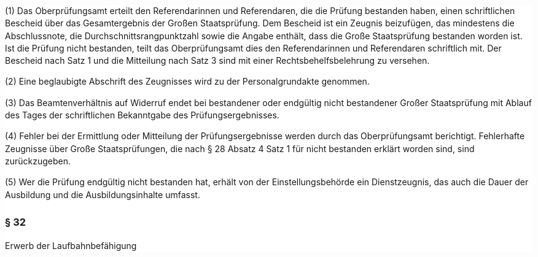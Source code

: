 <div>

<div class="jnhtml">

<div>

<div class="jurAbsatz">

(1) Das Oberprüfungsamt erteilt den Referendarinnen und Referendaren,
die die Prüfung bestanden haben, einen schriftlichen Bescheid über das
Gesamtergebnis der Großen Staatsprüfung. Dem Bescheid ist ein Zeugnis
beizufügen, das mindestens die Abschlussnote, die
Durchschnittsrangpunktzahl sowie die Angabe enthält, dass die Große
Staatsprüfung bestanden worden ist. Ist die Prüfung nicht bestanden,
teilt das Oberprüfungsamt dies den Referendarinnen und Referendaren
schriftlich mit. Der Bescheid nach Satz 1 und die Mitteilung nach Satz 3
sind mit einer Rechtsbehelfsbelehrung zu versehen.

</div>

<div class="jurAbsatz">

(2) Eine beglaubigte Abschrift des Zeugnisses wird zu der
Personalgrundakte genommen.

</div>

<div class="jurAbsatz">

(3) Das Beamtenverhältnis auf Widerruf endet bei bestandener oder
endgültig nicht bestandener Großer Staatsprüfung mit Ablauf des Tages
der schriftlichen Bekanntgabe des Prüfungsergebnisses.

</div>

<div class="jurAbsatz">

(4) Fehler bei der Ermittlung oder Mitteilung der Prüfungsergebnisse
werden durch das Oberprüfungsamt berichtigt. Fehlerhafte Zeugnisse über
Große Staatsprüfungen, die nach § 28 Absatz 4 Satz 1 für nicht bestanden
erklärt worden sind, sind zurückzugeben.

</div>

<div class="jurAbsatz">

(5) Wer die Prüfung endgültig nicht bestanden hat, erhält von der
Einstellungsbehörde ein Dienstzeugnis, das auch die Dauer der Ausbildung
und die Ausbildungsinhalte umfasst.

</div>

</div>

</div>

</div>

<span id="BJNR036600010BJNE003400000.html"></span>

### § 32  
Erwerb der Laufbahnbefähigung
